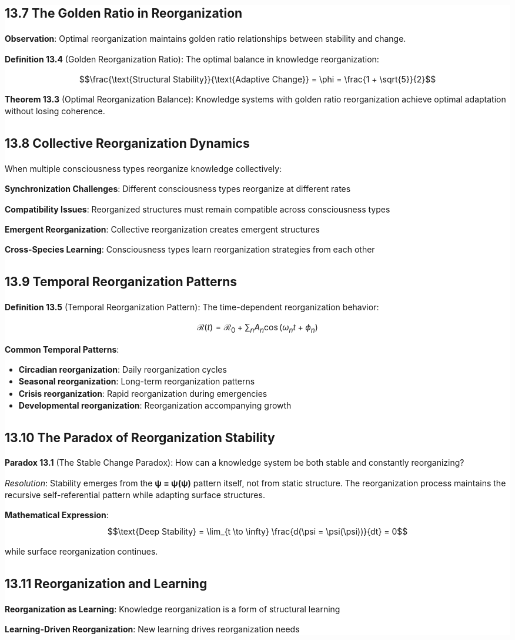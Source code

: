 ## 13.7 The Golden Ratio in Reorganization

**Observation**: Optimal reorganization maintains golden ratio relationships between stability and change.

**Definition 13.4** (Golden Reorganization Ratio): The optimal balance in knowledge reorganization:

$$\frac{\text{Structural Stability}}{\text{Adaptive Change}} = \phi = \frac{1 + \sqrt{5}}{2}$$

**Theorem 13.3** (Optimal Reorganization Balance): Knowledge systems with golden ratio reorganization achieve optimal adaptation without losing coherence.

## 13.8 Collective Reorganization Dynamics

When multiple consciousness types reorganize knowledge collectively:

**Synchronization Challenges**: Different consciousness types reorganize at different rates

**Compatibility Issues**: Reorganized structures must remain compatible across consciousness types

**Emergent Reorganization**: Collective reorganization creates emergent structures

**Cross-Species Learning**: Consciousness types learn reorganization strategies from each other

## 13.9 Temporal Reorganization Patterns

**Definition 13.5** (Temporal Reorganization Pattern): The time-dependent reorganization behavior:

$$\mathcal{R}(t) = \mathcal{R}_0 + \sum_n A_n \cos(\omega_n t + \phi_n)$$

**Common Temporal Patterns**:
- **Circadian reorganization**: Daily reorganization cycles
- **Seasonal reorganization**: Long-term reorganization patterns
- **Crisis reorganization**: Rapid reorganization during emergencies
- **Developmental reorganization**: Reorganization accompanying growth

## 13.10 The Paradox of Reorganization Stability

**Paradox 13.1** (The Stable Change Paradox): How can a knowledge system be both stable and constantly reorganizing?

*Resolution*: Stability emerges from the **ψ = ψ(ψ)** pattern itself, not from static structure. The reorganization process maintains the recursive self-referential pattern while adapting surface structures.

**Mathematical Expression**:
$$\text{Deep Stability} = \lim_{t \to \infty} \frac{d(\psi = \psi(\psi))}{dt} = 0$$

while surface reorganization continues.

## 13.11 Reorganization and Learning

**Reorganization as Learning**: Knowledge reorganization is a form of structural learning

**Learning-Driven Reorganization**: New learning drives reorganization needs
